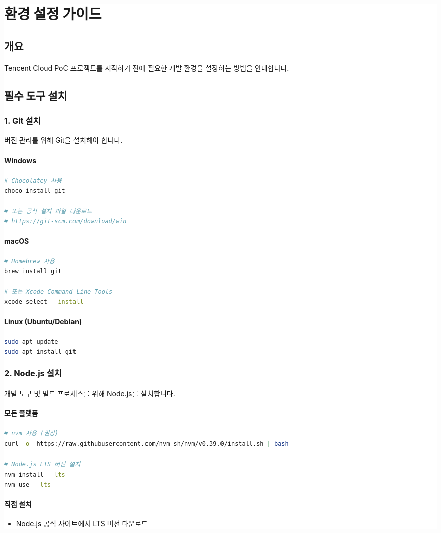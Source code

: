 # 환경 설정 가이드

## 개요

Tencent Cloud PoC 프로젝트를 시작하기 전에 필요한 개발 환경을 설정하는 방법을 안내합니다.

## 필수 도구 설치

### 1. Git 설치

버전 관리를 위해 Git을 설치해야 합니다.

#### Windows
```bash
# Chocolatey 사용
choco install git

# 또는 공식 설치 파일 다운로드
# https://git-scm.com/download/win
```

#### macOS
```bash
# Homebrew 사용
brew install git

# 또는 Xcode Command Line Tools
xcode-select --install
```

#### Linux (Ubuntu/Debian)
```bash
sudo apt update
sudo apt install git
```

### 2. Node.js 설치

개발 도구 및 빌드 프로세스를 위해 Node.js를 설치합니다.

#### 모든 플랫폼
```bash
# nvm 사용 (권장)
curl -o- https://raw.githubusercontent.com/nvm-sh/nvm/v0.39.0/install.sh | bash

# Node.js LTS 버전 설치
nvm install --lts
nvm use --lts
```

#### 직접 설치
- [Node.js 공식 사이트](https://nodejs.org/)에서 LTS 버전 다운로드
